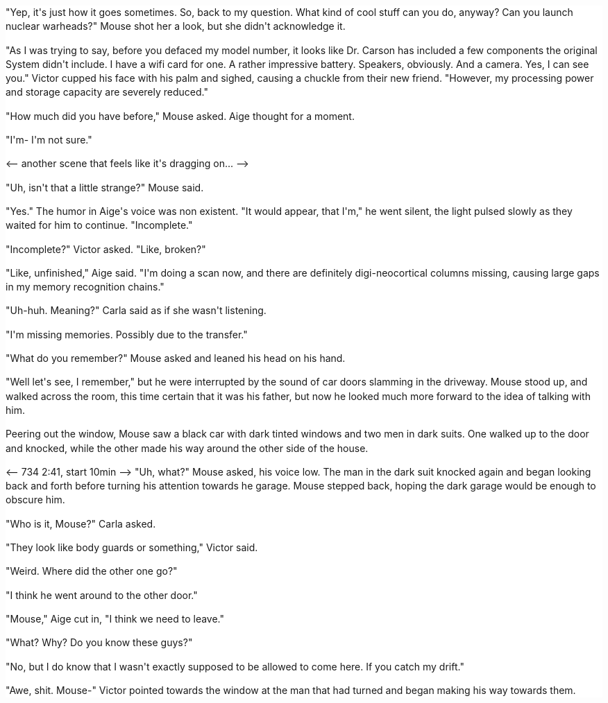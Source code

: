 "Yep, it's just how it goes sometimes. So, back to my question. What kind of cool stuff can you do, anyway? Can you launch nuclear warheads?" Mouse shot her a look, but she didn't acknowledge it.

"As I was trying to say, before you defaced my model number, it looks like Dr. Carson has included a few components the original System didn't include. I have a wifi card for one. A rather impressive battery. Speakers, obviously. And a camera. Yes, I can see you." Victor cupped his face with his palm and sighed, causing a chuckle from their new friend. "However, my processing power and storage capacity are severely reduced."

"How much did you have before," Mouse asked. Aige thought for a moment.

"I'm- I'm not sure." 

<-- another scene that feels like it's dragging on... -->

"Uh, isn't that a little strange?" Mouse said.

"Yes." The humor in Aige's voice was non existent. "It would appear, that I'm," he went silent, the light pulsed slowly as they waited for him to continue. "Incomplete."

"Incomplete?" Victor asked. "Like, broken?"

"Like, unfinished," Aige said. "I'm doing a scan now, and there are definitely digi-neocortical columns missing, causing large gaps in my memory recognition chains." 

"Uh-huh. Meaning?" Carla said as if she wasn't listening.

"I'm missing memories. Possibly due to the transfer."

"What do you remember?" Mouse asked and leaned his head on his hand.

"Well let's see, I remember," but he were interrupted by the sound of car doors slamming in the driveway. Mouse stood up, and walked across the room, this time certain that it was his father, but now he looked much more forward to the idea of talking with him.

Peering out the window, Mouse saw a black car with dark tinted windows and two men in dark suits. One walked up to the door and knocked, while the other made his way around the other side of the house.

<-- 734 2:41, start 10min -->
"Uh, what?" Mouse asked, his voice low. The man in the dark suit knocked again and began looking back and forth before turning his attention towards he garage. Mouse stepped back, hoping the dark garage would be enough to obscure him. 

"Who is it, Mouse?" Carla asked. 

"They look like body guards or something," Victor said. 

"Weird. Where did the other one go?" 

"I think he went around to the other door."

"Mouse," Aige cut in, "I think we need to leave." 

"What? Why? Do you know these guys?" 

"No, but I do know that I wasn't exactly supposed to be allowed to come here. If you catch my drift." 

"Awe, shit. Mouse-" Victor pointed towards the window at the man that had turned and began making his way towards them. 
